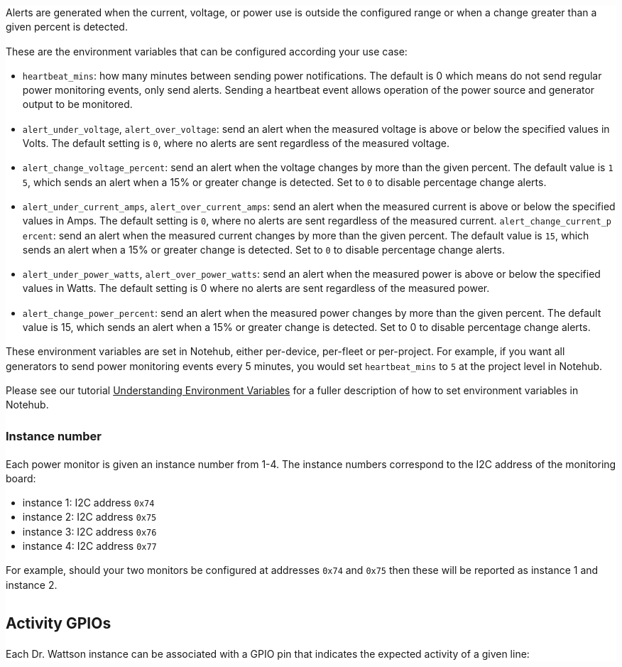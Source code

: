 Alerts are generated when the current, voltage, or power use is outside the configured range or when a change greater than a given percent is detected.

These are the environment variables that can be configured according your use case:

* `heartbeat_mins`: how many minutes between sending power notifications. The default is 0 which means do not send regular power monitoring events, only send alerts. Sending a heartbeat event allows operation of the power source and generator output to be monitored.

* `alert_under_voltage`, `alert_over_voltage`: send an alert when the measured voltage is above or below the specified values in Volts. The default setting is `0`, where no alerts are sent regardless of the measured voltage.
* `alert_change_voltage_percent`: send an alert when the voltage changes by more than the given percent. The default value is `15`, which sends an alert when a 15% or greater change is detected. Set to `0` to disable percentage change alerts.

* `alert_under_current_amps`, `alert_over_current_amps`: send an alert when the measured current is above or below the specified values in Amps. The default setting is `0`, where no alerts are sent regardless of the measured current.
`alert_change_current_percent`: send an alert when the measured current changes by more than the given percent. The default value is `15`, which sends an alert when a 15% or greater change is detected. Set to `0` to disable percentage change alerts.

* `alert_under_power_watts`, `alert_over_power_watts`: send an alert when the measured power is above or below the specified values in Watts. The default setting is 0 where no alerts are sent regardless of the measured power.
* `alert_change_power_percent`: send an alert when the measured power changes by more than the given percent. The default value is 15, which sends an alert when a 15% or greater change is detected. Set to 0 to disable percentage change alerts.

These environment variables are set in Notehub, either per-device, per-fleet or per-project. For example, if you want all generators to send power monitoring events every 5 minutes, you would set `heartbeat_mins` to `5` at the project level in Notehub.

Please see our tutorial [Understanding Environment Variables](https://dev.blues.io/guides-and-tutorials/notecard-guides/understanding-environment-variables/) for a fuller description of how to set environment variables in Notehub.

### Instance number

Each power monitor is given an instance number from 1-4. The instance numbers correspond to the I2C address of the monitoring board:

* instance 1: I2C address `0x74`
* instance 2: I2C address `0x75`
* instance 3: I2C address `0x76`
* instance 4: I2C address `0x77`

For example, should your two monitors be configured at addresses `0x74` and `0x75` then these will be reported as instance 1 and instance 2.

## Activity GPIOs

Each Dr. Wattson instance can be associated with a GPIO pin that indicates the expected activity of a given line:
